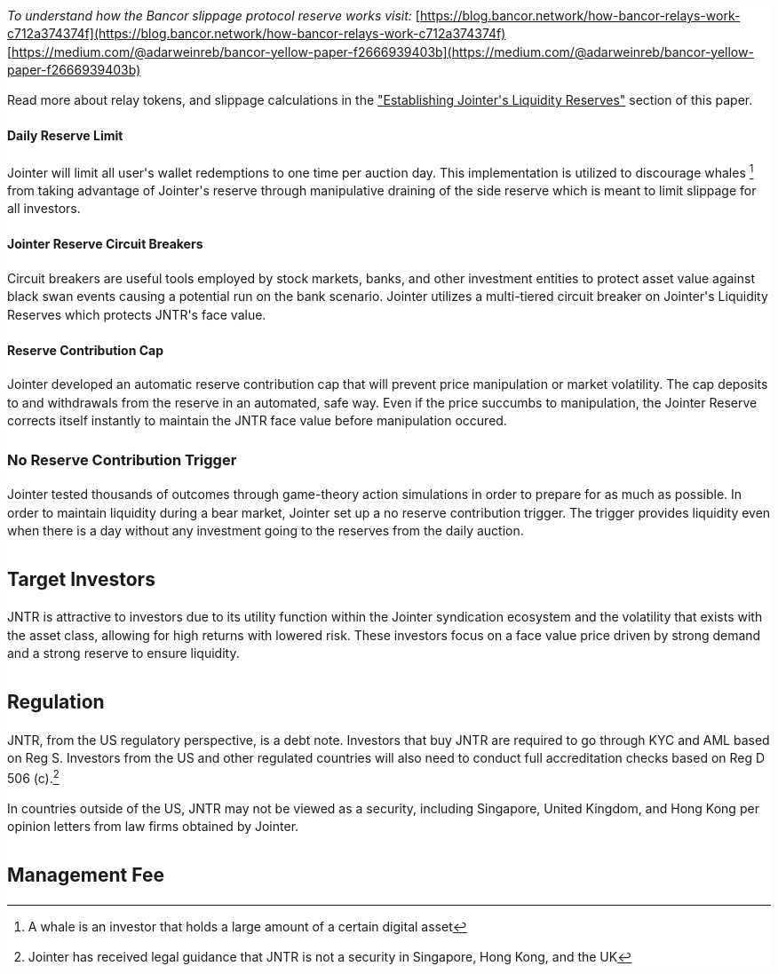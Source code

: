 _To understand how the Bancor slippage protocol reserve works visit:_
[https://blog.bancor.network/how-bancor-relays-work-c712a374374f](https://blog.bancor.network/how-bancor-relays-work-c712a374374f)
[https://medium.com/@adarweinreb/bancor-yellow-paper-f2666939403b](https://medium.com/@adarweinreb/bancor-yellow-paper-f2666939403b)

Read more about relay tokens, and slippage calculations in the ["Establishing Jointer's Liquidity Reserves"](docs/jointers-liquid-economy) section of this paper.

#### Daily Reserve Limit

Jointer will limit all user's wallet redemptions to one time per auction day. This implementation is utilized to discourage whales [^25] from taking advantage of Jointer's reserve through manipulative draining of the side reserve which is meant to limit slippage for all investors.

#### Jointer Reserve Circuit Breakers

Circuit breakers are useful tools employed by stock markets, banks, and other investment entities to protect asset value against black swan events causing a potential run on the bank scenario. Jointer utilizes a multi-tiered circuit breaker on Jointer's Liquidity Reserves which protects JNTR's face value.

#### Reserve Contribution Cap

Jointer developed an automatic reserve contribution cap that will prevent price manipulation or market volatility. The cap deposits to and withdrawals from the reserve in an automated, safe way. Even if the price succumbs to manipulation, the Jointer Reserve corrects itself instantly to maintain the JNTR face value before manipulation occured.

### No Reserve Contribution Trigger

Jointer tested thousands of outcomes through game-theory action simulations in order to prepare for as much as possible. In order to maintain liquidity during a bear market, Jointer set up a no reserve contribution trigger. The trigger provides liquidity even when there is a day without any investment going to the reserves from the daily auction.

## Target Investors

JNTR is attractive to investors due to its utility function within the Jointer syndication ecosystem and the volatility that exists with the asset class, allowing for high returns with lowered risk. These investors focus on a face value price driven by strong demand and a strong reserve to ensure liquidity.

## Regulation

JNTR, from the US regulatory perspective, is a debt note. Investors that buy JNTR are required to
go through KYC and AML based on Reg S. Investors from the US and other regulated countries
will also need to conduct full accreditation checks based on Reg D 506 (c).[^26]

In countries outside of the US, JNTR may not be viewed as a security, including Singapore, United
Kingdom, and Hong Kong per opinion letters from law firms obtained by Jointer.

## Management Fee


[^16]: or ERC20 stablecoins and select other ERC20 cryptocurrencies
[^17]: [https://www.reit.com/data-research/data/reits-numbers](https://www.reit.com/data-research/data/reits-numbers)
[^18]: https://www.nar.realtor/sites/default/files/reports/2017/2017-commercial-lending-trends-survey-05-18-2017.pdf
[^20]: Jointer reserves the right to use this investment to support liquidity until the organic market will be strong enough to support ongoing liquidity
[^19]: Cryptocurrency global market cap is ~$238B as of January 20, 2020
[^21]: Or by using the Higher Ground Minting Rule mentioned in the Auction section of this document
[^22]: Gas and transaction fees are reimbursed with Element Zero's native token
[^25]: A whale is an investor that holds a large amount of a certain digital asset
[^26]: Jointer has received legal guidance that JNTR is not a security in Singapore, Hong Kong, and the UK
[^27]: The 2% is fixed and cannot be altered by Jointer